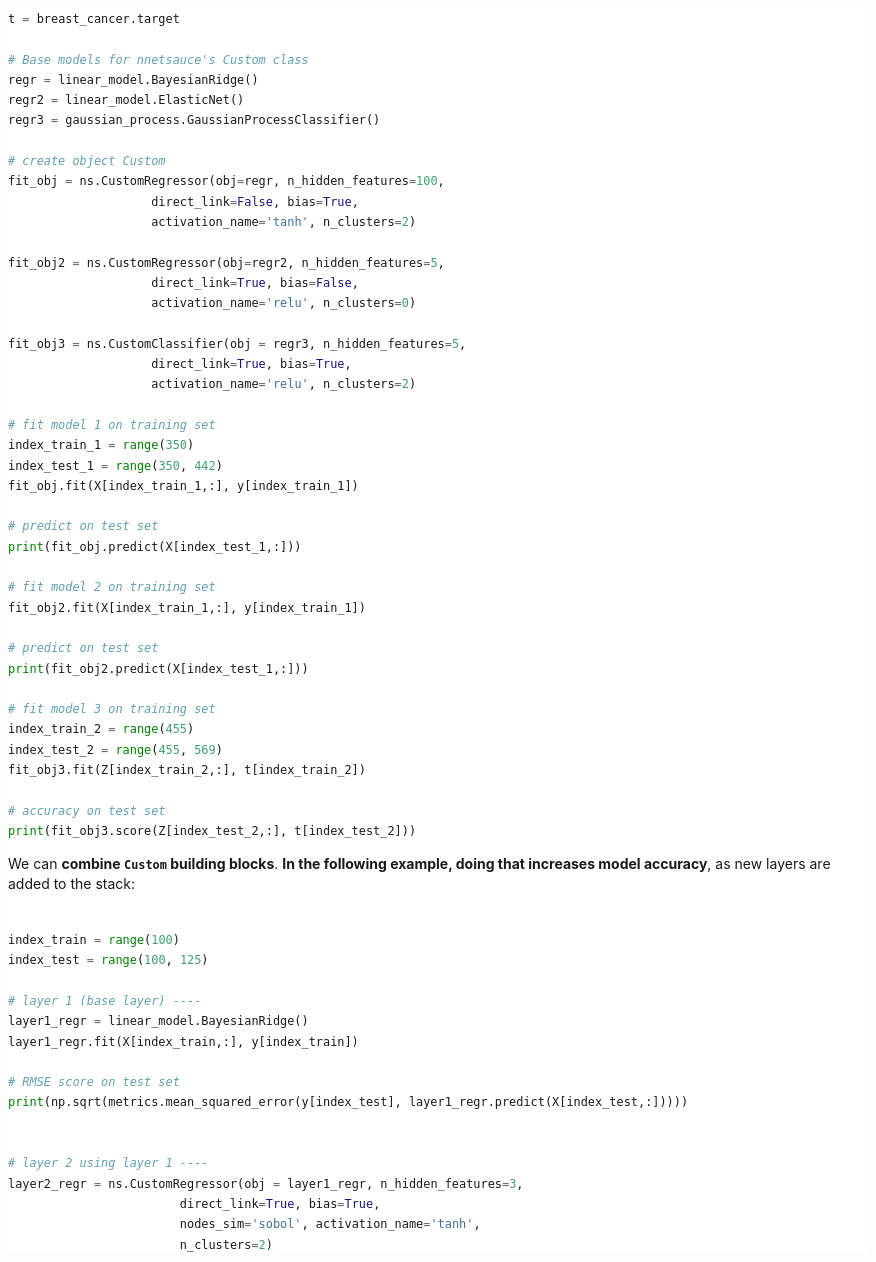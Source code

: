 ````python
t = breast_cancer.target

# Base models for nnetsauce's Custom class
regr = linear_model.BayesianRidge()
regr2 = linear_model.ElasticNet()
regr3 = gaussian_process.GaussianProcessClassifier()

# create object Custom 
fit_obj = ns.CustomRegressor(obj=regr, n_hidden_features=100, 
                    direct_link=False, bias=True,
                    activation_name='tanh', n_clusters=2)

fit_obj2 = ns.CustomRegressor(obj=regr2, n_hidden_features=5, 
                    direct_link=True, bias=False,
                    activation_name='relu', n_clusters=0)

fit_obj3 = ns.CustomClassifier(obj = regr3, n_hidden_features=5, 
                    direct_link=True, bias=True,
                    activation_name='relu', n_clusters=2)

# fit model 1 on training set
index_train_1 = range(350)
index_test_1 = range(350, 442)
fit_obj.fit(X[index_train_1,:], y[index_train_1])

# predict on test set 
print(fit_obj.predict(X[index_test_1,:]))

# fit model 2 on training set
fit_obj2.fit(X[index_train_1,:], y[index_train_1])

# predict on test set 
print(fit_obj2.predict(X[index_test_1,:]))

# fit model 3 on training set
index_train_2 = range(455)
index_test_2 = range(455, 569)
fit_obj3.fit(Z[index_train_2,:], t[index_train_2])

# accuracy on test set 
print(fit_obj3.score(Z[index_test_2,:], t[index_test_2]))
````

We can __combine `Custom` building blocks__. __In the following example, doing that increases model accuracy__, as new layers are added to the stack:

````python

index_train = range(100)
index_test = range(100, 125)

# layer 1 (base layer) ----
layer1_regr = linear_model.BayesianRidge()
layer1_regr.fit(X[index_train,:], y[index_train])

# RMSE score on test set
print(np.sqrt(metrics.mean_squared_error(y[index_test], layer1_regr.predict(X[index_test,:]))))


# layer 2 using layer 1 ----
layer2_regr = ns.CustomRegressor(obj = layer1_regr, n_hidden_features=3, 
                        direct_link=True, bias=True, 
                        nodes_sim='sobol', activation_name='tanh', 
                        n_clusters=2)
````